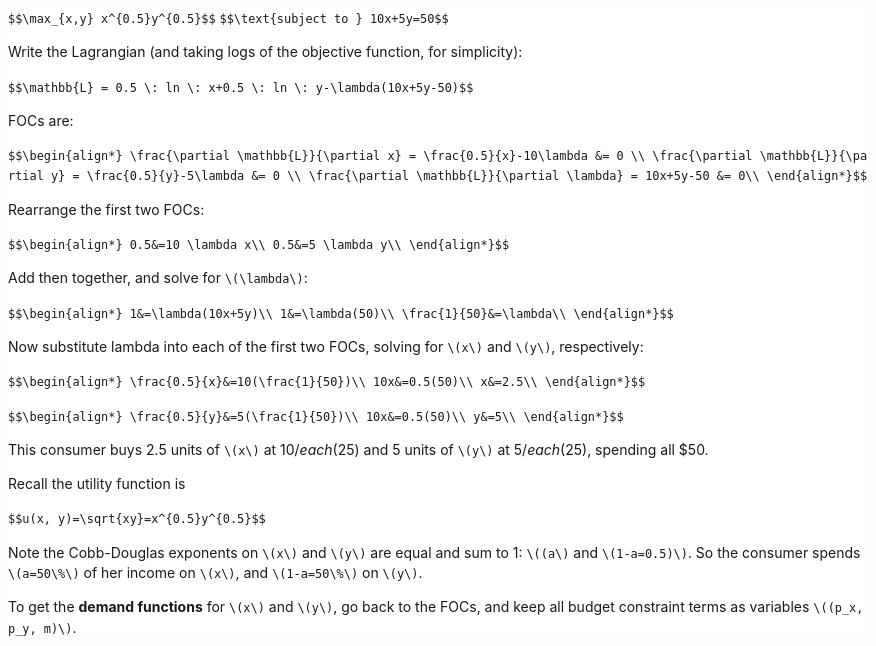 `$$\max_{x,y} x^{0.5}y^{0.5}$$`
`$$\text{subject to } 10x+5y=50$$`

Write the Lagrangian (and taking logs of the objective function, for simplicity):

`$$\mathbb{L} = 0.5 \: ln \: x+0.5 \: ln \: y-\lambda(10x+5y-50)$$`

FOCs are:

`$$\begin{align*}
\frac{\partial \mathbb{L}}{\partial x} = \frac{0.5}{x}-10\lambda &= 0 \\
\frac{\partial \mathbb{L}}{\partial y} = \frac{0.5}{y}-5\lambda &= 0 \\
\frac{\partial \mathbb{L}}{\partial \lambda} = 10x+5y-50 &= 0\\
\end{align*}$$`

Rearrange the first two FOCs:

`$$\begin{align*}
0.5&=10 \lambda x\\
0.5&=5 \lambda y\\
\end{align*}$$`

Add then together, and solve for `\(\lambda\)`:

`$$\begin{align*}
1&=\lambda(10x+5y)\\
1&=\lambda(50)\\
\frac{1}{50}&=\lambda\\
\end{align*}$$`

Now substitute lambda into each of the first two FOCs, solving for `\(x\)` and `\(y\)`, respectively: 

`$$\begin{align*}
\frac{0.5}{x}&=10(\frac{1}{50})\\
10x&=0.5(50)\\
x&=2.5\\
\end{align*}$$`

`$$\begin{align*}
\frac{0.5}{y}&=5(\frac{1}{50})\\
10x&=0.5(50)\\
y&=5\\
\end{align*}$$`

This consumer buys 2.5 units of `\(x\)` at $10/each ($25) and 5 units of `\(y\)` at $5/each ($25), spending all $50. 
	
Recall the utility function is

`$$u(x, y)=\sqrt{xy}=x^{0.5}y^{0.5}$$`

Note the Cobb-Douglas exponents on `\(x\)` and `\(y\)` are equal and sum to 1: `\((a\)` and `\(1-a=0.5)\)`. So the consumer spends `\(a=50\%\)` of her income on `\(x\)`, and `\(1-a=50\%\)` on `\(y\)`. 

To get the **demand functions** for `\(x\)` and `\(y\)`, go back to the FOCs, and keep all budget constraint terms as variables `\((p_x, p_y, m)\)`.
